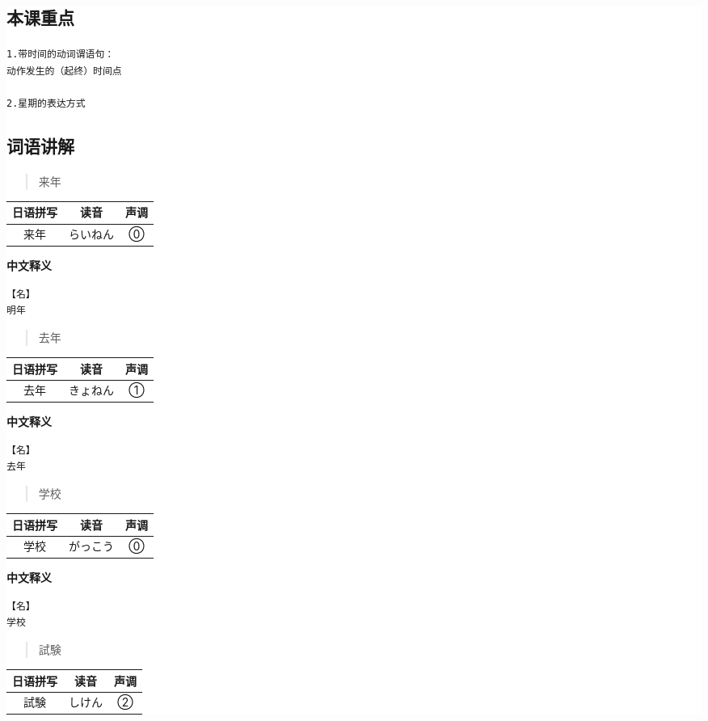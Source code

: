 ## 本课重点

```sh
1.带时间的动词谓语句：
动作发生的（起终）时间点

2.星期的表达方式
```

## 词语讲解

>来年

| 日语拼写 |   读音   | 声调 |
| :------: | :------: | :--: |
|   来年   | らいねん |  ⓪   |

**中文释义**

```sh
【名】
明年
```

>去年

| 日语拼写 |   读音   | 声调 |
| :------: | :------: | :--: |
|   去年   | きょねん |  ①   |

**中文释义**

```sh
【名】
去年
```

>学校

| 日语拼写 |   读音   | 声调 |
| :------: | :------: | :--: |
|   学校   | がっこう |  ⓪   |

**中文释义**

```sh
【名】
学校
```

>試験

| 日语拼写 |  读音  | 声调 |
| :------: | :----: | :--: |
|   試験   | しけん |  ②   |
